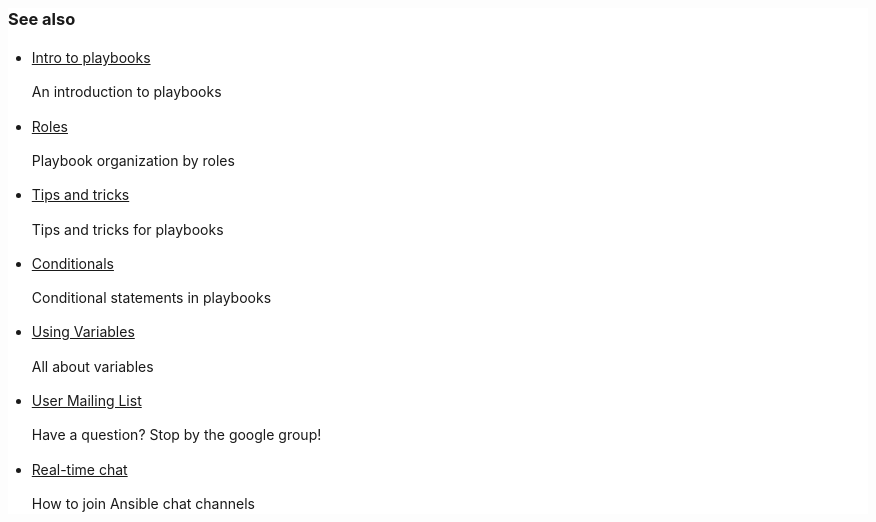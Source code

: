 



### See also

- [Intro to playbooks](https://docs.ansible.com/ansible/latest/user_guide/playbooks_intro.html#about-playbooks)

  An introduction to playbooks

- [Roles](https://docs.ansible.com/ansible/latest/user_guide/playbooks_reuse_roles.html#playbooks-reuse-roles)

  Playbook organization by roles

- [Tips and tricks](https://docs.ansible.com/ansible/latest/user_guide/playbooks_best_practices.html#playbooks-best-practices)

  Tips and tricks for playbooks

- [Conditionals](https://docs.ansible.com/ansible/latest/user_guide/playbooks_conditionals.html#playbooks-conditionals)

  Conditional statements in playbooks

- [Using Variables](https://docs.ansible.com/ansible/latest/user_guide/playbooks_variables.html#playbooks-variables)

  All about variables

- [User Mailing List](https://groups.google.com/group/ansible-devel)

  Have a question? Stop by the google group!

- [Real-time chat](https://docs.ansible.com/ansible/latest/community/communication.html#communication-irc)

  How to join Ansible chat channels